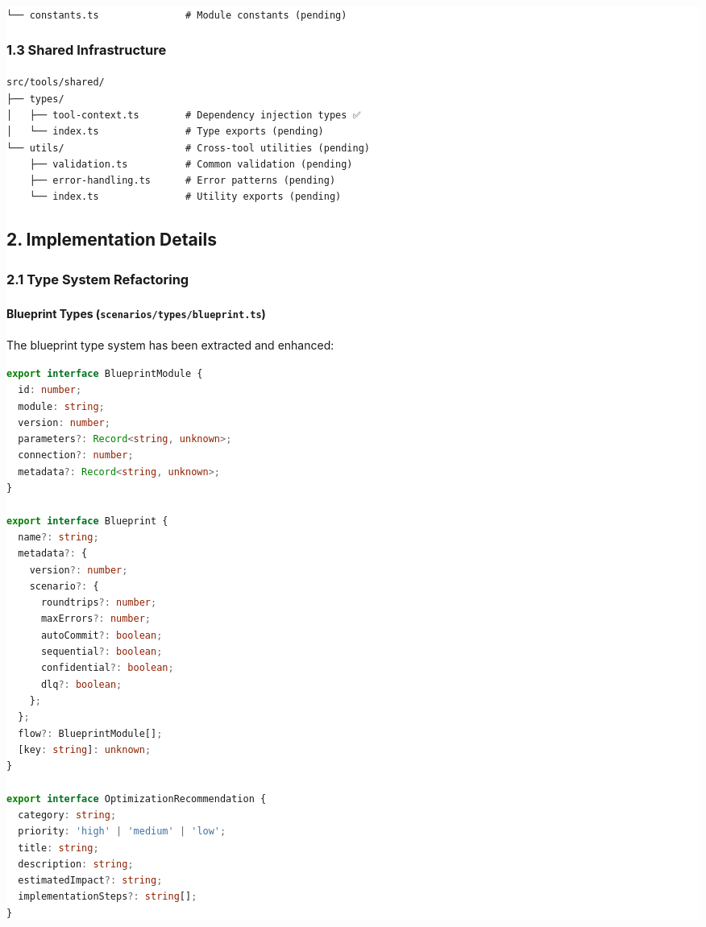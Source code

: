 ```
└── constants.ts               # Module constants (pending)
```

### 1.3 Shared Infrastructure

```
src/tools/shared/
├── types/
│   ├── tool-context.ts        # Dependency injection types ✅
│   └── index.ts               # Type exports (pending)
└── utils/                     # Cross-tool utilities (pending)
    ├── validation.ts          # Common validation (pending)
    ├── error-handling.ts      # Error patterns (pending)
    └── index.ts               # Utility exports (pending)
```

## 2. Implementation Details

### 2.1 Type System Refactoring

#### Blueprint Types (`scenarios/types/blueprint.ts`)

The blueprint type system has been extracted and enhanced:

```typescript
export interface BlueprintModule {
  id: number;
  module: string;
  version: number;
  parameters?: Record<string, unknown>;
  connection?: number;
  metadata?: Record<string, unknown>;
}

export interface Blueprint {
  name?: string;
  metadata?: {
    version?: number;
    scenario?: {
      roundtrips?: number;
      maxErrors?: number;
      autoCommit?: boolean;
      sequential?: boolean;
      confidential?: boolean;
      dlq?: boolean;
    };
  };
  flow?: BlueprintModule[];
  [key: string]: unknown;
}

export interface OptimizationRecommendation {
  category: string;
  priority: 'high' | 'medium' | 'low';
  title: string;
  description: string;
  estimatedImpact?: string;
  implementationSteps?: string[];
}
```
